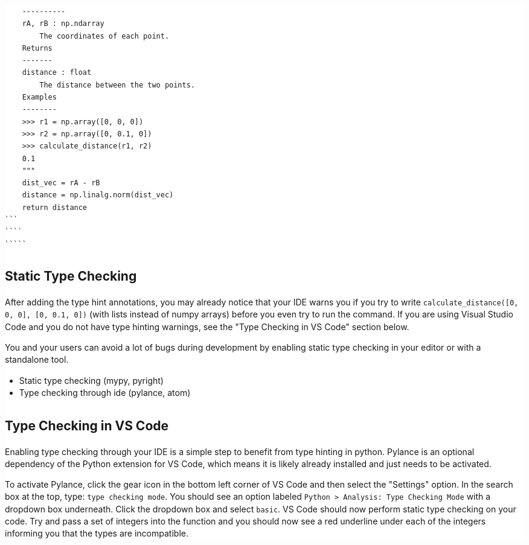 ``````{admonition} Exercise
    ----------
    rA, rB : np.ndarray
        The coordinates of each point.
    Returns
    -------
    distance : float
        The distance between the two points.
    Examples
    --------
    >>> r1 = np.array([0, 0, 0])
    >>> r2 = np.array([0, 0.1, 0])
    >>> calculate_distance(r1, r2)
    0.1
    """
    dist_vec = rA - rB
    distance = np.linalg.norm(dist_vec)
    return distance
```
````
`````
``````

## Static Type Checking

After adding the type hint annotations, you may already notice that your IDE
warns you if you try to write `calculate_distance([0, 0, 0], [0, 0.1, 0])`
(with lists instead of numpy arrays) before you even try to run the command.
If you are using Visual Studio Code and you do not have type hinting warnings,
see the "Type Checking in VS Code" section below.

You and your users can avoid a lot of bugs during development by enabling static
type checking in your editor or with a standalone tool.

- Static type checking (mypy, pyright)
- Type checking through ide (pylance, atom)

## Type Checking in VS Code

Enabling type checking through your IDE is a simple step to benefit from type hinting in python.
Pylance is an optional dependency of the Python extension for VS Code, which means it is likely already installed and just needs to be activated.

To activate Pylance, click the gear icon in the bottom left corner of VS Code and then select the "Settings" option.
In the search box at the top, type: `type checking mode`.
You should see an option labeled `Python > Analysis: Type Checking Mode` with a dropdown box underneath.
Click the dropdown box and select `basic`.
VS Code should now perform static type checking on your code.
Try and pass a set of integers into the function and you should now see a red underline under each of the integers informing you that the types are incompatible.
